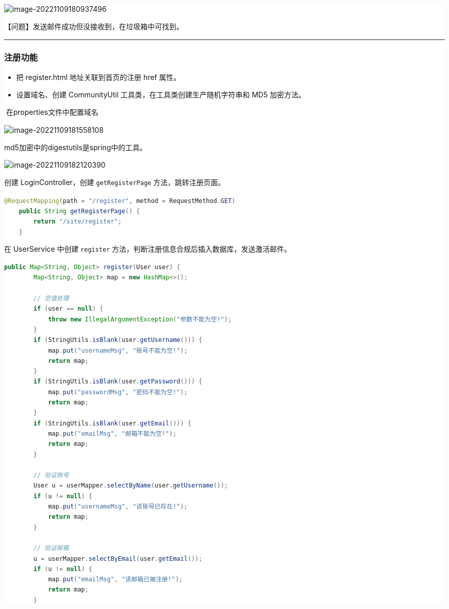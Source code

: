 ![image-20221109180937496](https://cdn.jsdelivr.net/gh/Miyuki7/image-host/blog-imgimage-20221109180937496.png)

【问题】发送邮件成功但没接收到，在垃圾箱中可找到。

------

### 注册功能

* 把 register.html 地址关联到首页的注册 href 属性。

* 设置域名、创建 CommunityUtil 工具类，在工具类创建生产随机字符串和 MD5 加密方法。

​       在properties文件中配置域名

![image-20221109181558108](https://cdn.jsdelivr.net/gh/Miyuki7/image-host/blog-imgimage-20221109181558108.png)

md5加密中的digestutils是spring中的工具。

![image-20221109182120390](https://cdn.jsdelivr.net/gh/Miyuki7/image-host/blog-imgimage-20221109182120390.png)

创建 LoginController，创建 `getRegisterPage` 方法，跳转注册页面。

``` java
@RequestMapping(path = "/register", method = RequestMethod.GET)
    public String getRegisterPage() {
        return "/site/register";
    }
```



在 UserService 中创建 `register` 方法，判断注册信息合规后插入数据库，发送激活邮件。

``` java
public Map<String, Object> register(User user) {
        Map<String, Object> map = new HashMap<>();

        // 空值处理
        if (user == null) {
            throw new IllegalArgumentException("参数不能为空!");
        }
        if (StringUtils.isBlank(user.getUsername())) {
            map.put("usernameMsg", "账号不能为空!");
            return map;
        }
        if (StringUtils.isBlank(user.getPassword())) {
            map.put("passwordMsg", "密码不能为空!");
            return map;
        }
        if (StringUtils.isBlank(user.getEmail())) {
            map.put("emailMsg", "邮箱不能为空!");
            return map;
        }

        // 验证账号
        User u = userMapper.selectByName(user.getUsername());
        if (u != null) {
            map.put("usernameMsg", "该账号已存在!");
            return map;
        }

        // 验证邮箱
        u = userMapper.selectByEmail(user.getEmail());
        if (u != null) {
            map.put("emailMsg", "该邮箱已被注册!");
            return map;
        }

```